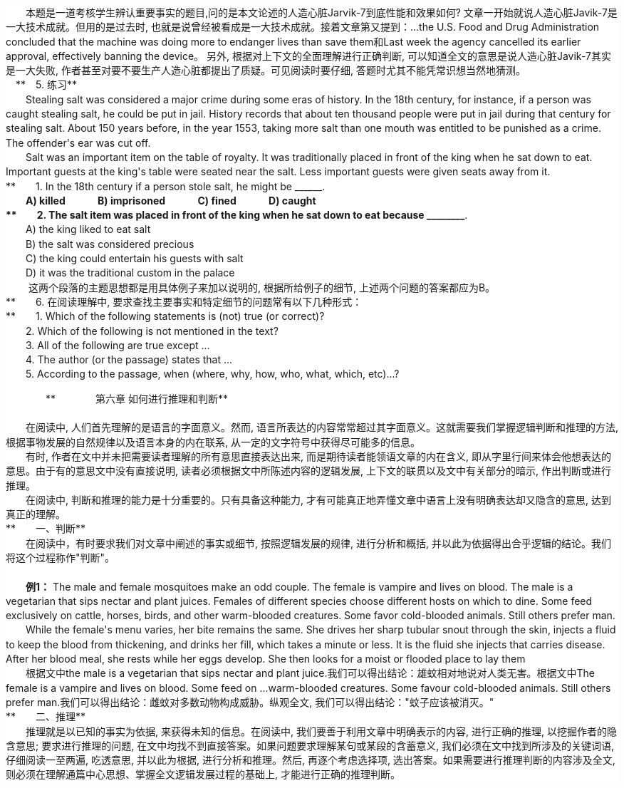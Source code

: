 　　本题是一道考核学生辨认重要事实的题目,问的是本文论述的人造心脏Jarvik-7到底性能和效果如何? 文章一开始就说人造心脏Javik-7是一大技术成就。但用的是过去时, 也就是说曾经被看成是一大技术成就。接着文章第又提到：\...the U.S. Food and Drug Administration concluded that the machine was doing more to endanger lives than save them和Last week the agency cancelled its earlier approval, effectively banning the device。 另外, 根据对上下文的全面理解进行正确判断, 可以知道全文的意思是说人造心脏Javik-7其实是一大失败, 作者甚至对要不要生产人造心脏都提出了质疑。可见阅读时要仔细, 答题时尤其不能凭常识想当然地猜测。\
　**　5. 练习**\
　　Stealing salt was considered a major crime during some eras of history. In the 18th century, for instance, if a person was caught stealing salt, he could be put in jail. History records that about ten thousand people were put in jail during that century for stealing salt. About 150 years before, in the year 1553, taking more salt than one mouth was entitled to be punished as a crime. The offender\'s ear was cut off.\
　　Salt was an important item on the table of royalty. It was traditionally placed in front of the king when he sat down to eat. Important guests at the king\'s table were seated near the salt. Less important guests were given seats away from it.\
**　　1. In the 18th century if a person stole salt, he might be \_\_\_\_\_\_.**\
　　A) killed 　　　B) imprisoned 　　　C) fined 　　　D) caught\
**　　2. The salt item was placed in front of the king when he sat down to eat because \_\_\_\_\_\_\_\_**.\
　　A) the king liked to eat salt\
　　B) the salt was considered precious\
　　C) the king could entertain his guests with salt\
　　D) it was the traditional custom in the palace\
　　 这两个段落的主题思想都是用具体例子来加以说明的, 根据所给例子的细节, 上述两个问题的答案都应为B。\
**　　6. 在阅读理解中, 要求查找主要事实和特定细节的问题常有以下几种形式：\
**　　1. Which of the following statements is (not) true (or correct)?\
　　2. Which of the following is not mentioned in the text?\
　　3. All of the following are true except \...\
　　4. The author (or the passage) states that \...\
　　5. According to the passage, when (where, why, how, who, what, which, etc)\...?

　　　　**　　　　第六章 如何进行推理和判断**\
\
　　在阅读中, 人们首先理解的是语言的字面意义。然而, 语言所表达的内容常常超过其字面意义。这就需要我们掌握逻辑判断和推理的方法, 根据事物发展的自然规律以及语言本身的内在联系, 从一定的文字符号中获得尽可能多的信息。\
　　有时, 作者在文中并未把需要读者理解的所有意思直接表达出来, 而是期待读者能领语文章的内在含义, 即从字里行间来体会他想表达的意思。由于有的意思文中没有直接说明, 读者必须根据文中所陈述内容的逻辑发展, 上下文的联贯以及文中有关部分的暗示, 作出判断或进行推理。\
　　在阅读中, 判断和推理的能力是十分重要的。只有具备这种能力, 才有可能真正地弄懂文章中语言上没有明确表达却又隐含的意思, 达到真正的理解。\
**　　一、判断**\
　　在阅读中，有时要求我们对文章中阐述的事实或细节, 按照逻辑发展的规律, 进行分析和概括, 并以此为依据得出合乎逻辑的结论。我们将这个过程称作\"判断\"。\
\
　　**例1：** The male and female mosquitoes make an odd couple. The female is vampire and lives on blood. The male is a vegetarian that sips nectar and plant juices. Females of different species choose different hosts on which to dine. Some feed exclusively on cattle, horses, birds, and other warm-blooded creatures. Some favor cold-blooded animals. Still others prefer man.\
　　While the female\'s menu varies, her bite remains the same. She drives her sharp tubular snout through the skin, injects a fluid to keep the blood from thickening, and drinks her fill, which takes a minute or less. It is the fluid she injects that carries disease. After her blood meal, she rests while her eggs develop. She then looks for a moist or flooded place to lay them\
　　根据文中the male is a vegetarian that sips nectar and plant juice.我们可以得出结论：雄蚊相对地说对人类无害。根据文中The female is a vampire and lives on blood. Some feed on \...warm-blooded creatures. Some favour cold-blooded animals. Still others prefer man.我们可以得出结论：雌蚊对多数动物构成威胁。纵观全文, 我们可以得出结论：\"蚊子应该被消灭。\"\
**　　二、推理**\
　　推理就是以已知的事实为依据, 来获得未知的信息。在阅读中, 我们要善于利用文章中明确表示的内容, 进行正确的推理, 以挖掘作者的隐含意思; 要求进行推理的问题, 在文中均找不到直接答案。如果问题要求理解某句或某段的含蓄意义, 我们必须在文中找到所涉及的关键词语, 仔细阅读一至两遍, 吃透意思, 并以此为根据, 进行分析和推理。然后, 再逐个考虑选择项, 选出答案。如果需要进行推理判断的内容涉及全文, 则必须在理解通篇中心思想、掌握全文逻辑发展过程的基础上, 才能进行正确的推理判断。
